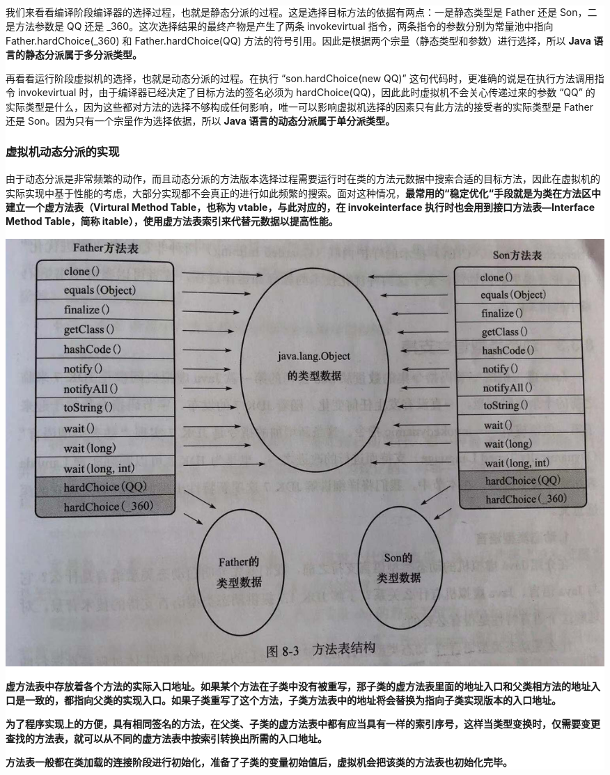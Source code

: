 我们来看看编译阶段编译器的选择过程，也就是静态分派的过程。这是选择目标方法的依据有两点：一是静态类型是 Father 还是 Son，二是方法参数是 QQ 还是 _360。这次选择结果的最终产物是产生了两条 invokevirtual 指令，两条指令的参数分别为常量池中指向 Father.hardChoice(_360) 和 Father.hardChoice(QQ) 方法的符号引用。因此是根据两个宗量（静态类型和参数）进行选择，所以 **Java 语言的静态分派属于多分派类型。**

再看看运行阶段虚拟机的选择，也就是动态分派的过程。在执行 “son.hardChoice(new QQ)” 这句代码时，更准确的说是在执行方法调用指令 invokevirtual 时，由于编译器已经决定了目标方法的签名必须为 hardChoice(QQ)，因此此时虚拟机不会关心传递过来的参数 “QQ” 的实际类型是什么，因为这些都对方法的选择不够构成任何影响，唯一可以影响虚拟机选择的因素只有此方法的接受者的实际类型是 Father 还是 Son。因为只有一个宗量作为选择依据，所以 **Java 语言的动态分派属于单分派类型。**

### 虚拟机动态分派的实现

由于动态分派是非常频繁的动作，而且动态分派的方法版本选择过程需要运行时在类的方法元数据中搜索合适的目标方法，因此在虚拟机的实际实现中基于性能的考虑，大部分实现都不会真正的进行如此频繁的搜索。面对这种情况，**最常用的“稳定优化“手段就是为类在方法区中建立一个虚方法表（Virtural Method Table，也称为 vtable，与此对应的，在 invokeinterface 执行时也会用到接口方法表—Interface Method Table，简称 itable），使用虚方法表索引来代替元数据以提高性能。**

![方法表结构](/assets/img/method_table.jpeg)

**虚方法表中存放着各个方法的实际入口地址。如果某个方法在子类中没有被重写，那子类的虚方法表里面的地址入口和父类相方法的地址入口是一致的，都指向父类的实现入口。如果子类重写了这个方法，子类方法表中的地址将会替换为指向子类实现版本的入口地址。**

**为了程序实现上的方便，具有相同签名的方法，在父类、子类的虚方法表中都有应当具有一样的索引序号，这样当类型变换时，仅需要变更查找的方法表，就可以从不同的虚方法表中按索引转换出所需的入口地址。**

**方法表一般都在类加载的连接阶段进行初始化，准备了子类的变量初始值后，虚拟机会把该类的方法表也初始化完毕。**